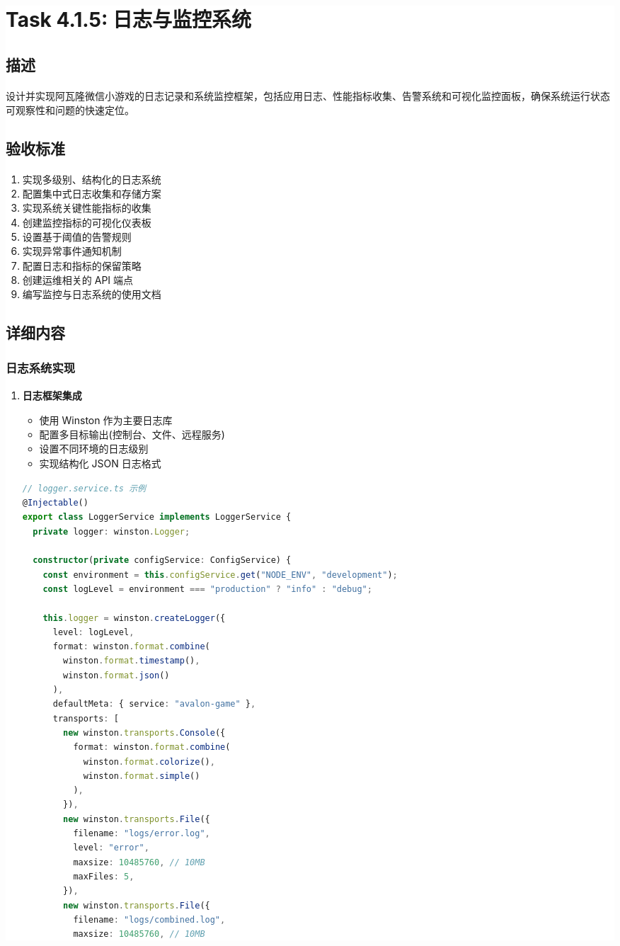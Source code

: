 # Task 4.1.5: 日志与监控系统

## 描述

设计并实现阿瓦隆微信小游戏的日志记录和系统监控框架，包括应用日志、性能指标收集、告警系统和可视化监控面板，确保系统运行状态可观察性和问题的快速定位。

## 验收标准

1. 实现多级别、结构化的日志系统
2. 配置集中式日志收集和存储方案
3. 实现系统关键性能指标的收集
4. 创建监控指标的可视化仪表板
5. 设置基于阈值的告警规则
6. 实现异常事件通知机制
7. 配置日志和指标的保留策略
8. 创建运维相关的 API 端点
9. 编写监控与日志系统的使用文档

## 详细内容

### 日志系统实现

1. **日志框架集成**

   - 使用 Winston 作为主要日志库
   - 配置多目标输出(控制台、文件、远程服务)
   - 设置不同环境的日志级别
   - 实现结构化 JSON 日志格式

   ```typescript
   // logger.service.ts 示例
   @Injectable()
   export class LoggerService implements LoggerService {
     private logger: winston.Logger;

     constructor(private configService: ConfigService) {
       const environment = this.configService.get("NODE_ENV", "development");
       const logLevel = environment === "production" ? "info" : "debug";

       this.logger = winston.createLogger({
         level: logLevel,
         format: winston.format.combine(
           winston.format.timestamp(),
           winston.format.json()
         ),
         defaultMeta: { service: "avalon-game" },
         transports: [
           new winston.transports.Console({
             format: winston.format.combine(
               winston.format.colorize(),
               winston.format.simple()
             ),
           }),
           new winston.transports.File({
             filename: "logs/error.log",
             level: "error",
             maxsize: 10485760, // 10MB
             maxFiles: 5,
           }),
           new winston.transports.File({
             filename: "logs/combined.log",
             maxsize: 10485760, // 10MB
   ```